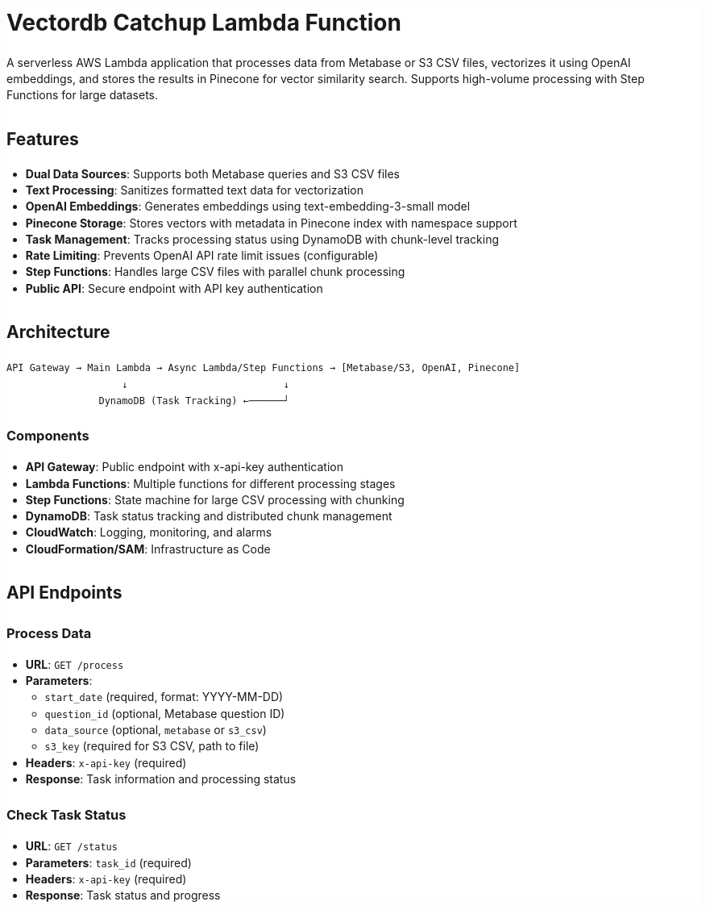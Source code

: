 # Vectordb Catchup Lambda Function

A serverless AWS Lambda application that processes data from Metabase or S3 CSV files, vectorizes it using OpenAI embeddings, and stores the results in Pinecone for vector similarity search. Supports high-volume processing with Step Functions for large datasets.

## Features

- **Dual Data Sources**: Supports both Metabase queries and S3 CSV files
- **Text Processing**: Sanitizes formatted text data for vectorization
- **OpenAI Embeddings**: Generates embeddings using text-embedding-3-small model
- **Pinecone Storage**: Stores vectors with metadata in Pinecone index with namespace support
- **Task Management**: Tracks processing status using DynamoDB with chunk-level tracking
- **Rate Limiting**: Prevents OpenAI API rate limit issues (configurable)
- **Step Functions**: Handles large CSV files with parallel chunk processing
- **Public API**: Secure endpoint with API key authentication

## Architecture

```
API Gateway → Main Lambda → Async Lambda/Step Functions → [Metabase/S3, OpenAI, Pinecone]
                    ↓                           ↓
                DynamoDB (Task Tracking) ←──────┘
```

### Components

- **API Gateway**: Public endpoint with x-api-key authentication
- **Lambda Functions**: Multiple functions for different processing stages
- **Step Functions**: State machine for large CSV processing with chunking
- **DynamoDB**: Task status tracking and distributed chunk management
- **CloudWatch**: Logging, monitoring, and alarms
- **CloudFormation/SAM**: Infrastructure as Code

## API Endpoints

### Process Data
- **URL**: `GET /process`
- **Parameters**: 
  - `start_date` (required, format: YYYY-MM-DD)
  - `question_id` (optional, Metabase question ID)
  - `data_source` (optional, `metabase` or `s3_csv`)
  - `s3_key` (required for S3 CSV, path to file)
- **Headers**: `x-api-key` (required)
- **Response**: Task information and processing status

### Check Task Status
- **URL**: `GET /status`
- **Parameters**: `task_id` (required)
- **Headers**: `x-api-key` (required)
- **Response**: Task status and progress
